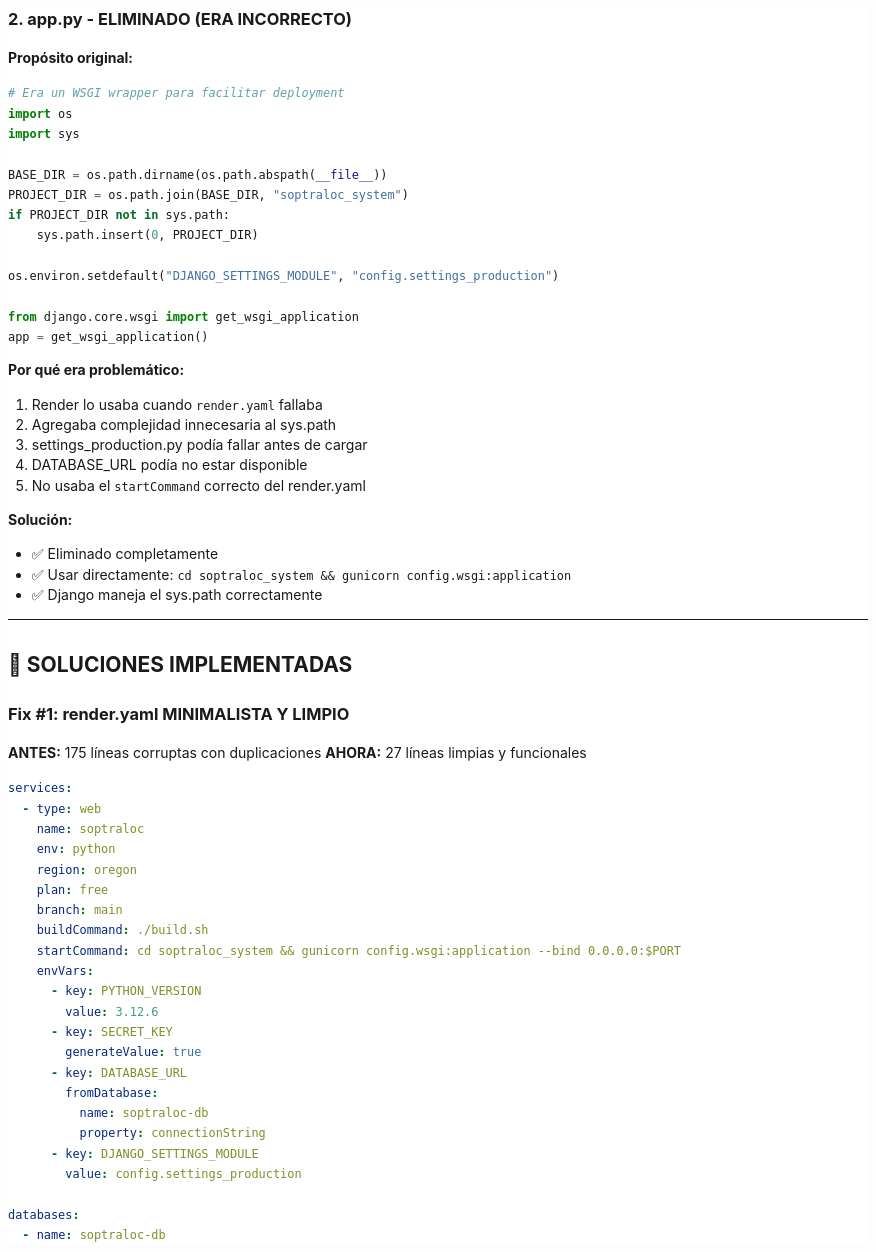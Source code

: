 
### 2. **app.py - ELIMINADO (ERA INCORRECTO)**

**Propósito original:**
```python
# Era un WSGI wrapper para facilitar deployment
import os
import sys

BASE_DIR = os.path.dirname(os.path.abspath(__file__))
PROJECT_DIR = os.path.join(BASE_DIR, "soptraloc_system")
if PROJECT_DIR not in sys.path:
    sys.path.insert(0, PROJECT_DIR)

os.environ.setdefault("DJANGO_SETTINGS_MODULE", "config.settings_production")

from django.core.wsgi import get_wsgi_application
app = get_wsgi_application()
```

**Por qué era problemático:**
1. Render lo usaba cuando `render.yaml` fallaba
2. Agregaba complejidad innecesaria al sys.path
3. settings_production.py podía fallar antes de cargar
4. DATABASE_URL podía no estar disponible
5. No usaba el `startCommand` correcto del render.yaml

**Solución:**
- ✅ Eliminado completamente
- ✅ Usar directamente: `cd soptraloc_system && gunicorn config.wsgi:application`
- ✅ Django maneja el sys.path correctamente

---

## 🔧 SOLUCIONES IMPLEMENTADAS

### Fix #1: render.yaml MINIMALISTA Y LIMPIO

**ANTES:** 175 líneas corruptas con duplicaciones
**AHORA:** 27 líneas limpias y funcionales

```yaml
services:
  - type: web
    name: soptraloc
    env: python
    region: oregon
    plan: free
    branch: main
    buildCommand: ./build.sh
    startCommand: cd soptraloc_system && gunicorn config.wsgi:application --bind 0.0.0.0:$PORT
    envVars:
      - key: PYTHON_VERSION
        value: 3.12.6
      - key: SECRET_KEY
        generateValue: true
      - key: DATABASE_URL
        fromDatabase:
          name: soptraloc-db
          property: connectionString
      - key: DJANGO_SETTINGS_MODULE
        value: config.settings_production

databases:
  - name: soptraloc-db
```
